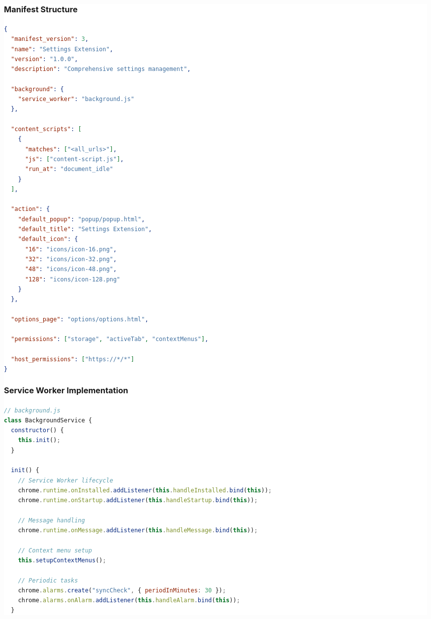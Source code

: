 ### Manifest Structure

```json
{
  "manifest_version": 3,
  "name": "Settings Extension",
  "version": "1.0.0",
  "description": "Comprehensive settings management",

  "background": {
    "service_worker": "background.js"
  },

  "content_scripts": [
    {
      "matches": ["<all_urls>"],
      "js": ["content-script.js"],
      "run_at": "document_idle"
    }
  ],

  "action": {
    "default_popup": "popup/popup.html",
    "default_title": "Settings Extension",
    "default_icon": {
      "16": "icons/icon-16.png",
      "32": "icons/icon-32.png",
      "48": "icons/icon-48.png",
      "128": "icons/icon-128.png"
    }
  },

  "options_page": "options/options.html",

  "permissions": ["storage", "activeTab", "contextMenus"],

  "host_permissions": ["https://*/*"]
}
```

### Service Worker Implementation

```javascript
// background.js
class BackgroundService {
  constructor() {
    this.init();
  }

  init() {
    // Service Worker lifecycle
    chrome.runtime.onInstalled.addListener(this.handleInstalled.bind(this));
    chrome.runtime.onStartup.addListener(this.handleStartup.bind(this));

    // Message handling
    chrome.runtime.onMessage.addListener(this.handleMessage.bind(this));

    // Context menu setup
    this.setupContextMenus();

    // Periodic tasks
    chrome.alarms.create("syncCheck", { periodInMinutes: 30 });
    chrome.alarms.onAlarm.addListener(this.handleAlarm.bind(this));
  }
```